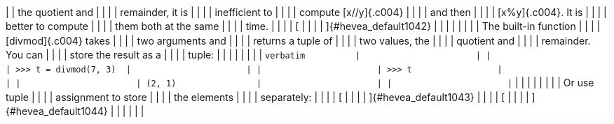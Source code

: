 |                       | the quotient and      |                       |
|                       | remainder, it is      |                       |
|                       | inefficient to        |                       |
|                       | compute [x//y]{.c004} |                       |
|                       | and then              |                       |
|                       | [x%y]{.c004}. It is   |                       |
|                       | better to compute     |                       |
|                       | them both at the same |                       |
|                       | time.                 |                       |
|                       | [                     |                       |
|                       | ]{#hevea_default1042} |                       |
|                       |                       |                       |
|                       | The built-in function |                       |
|                       | [divmod]{.c004} takes |                       |
|                       | two arguments and     |                       |
|                       | returns a tuple of    |                       |
|                       | two values, the       |                       |
|                       | quotient and          |                       |
|                       | remainder. You can    |                       |
|                       | store the result as a |                       |
|                       | tuple:                |                       |
|                       |                       |                       |
|                       | ``` verbatim          |                       |
|                       | >>> t = divmod(7, 3)  |                       |
|                       | >>> t                 |                       |
|                       | (2, 1)                |                       |
|                       | ```                   |                       |
|                       |                       |                       |
|                       | Or use tuple          |                       |
|                       | assignment to store   |                       |
|                       | the elements          |                       |
|                       | separately:           |                       |
|                       | [                     |                       |
|                       | ]{#hevea_default1043} |                       |
|                       | [                     |                       |
|                       | ]{#hevea_default1044} |                       |
|                       |                       |                       |